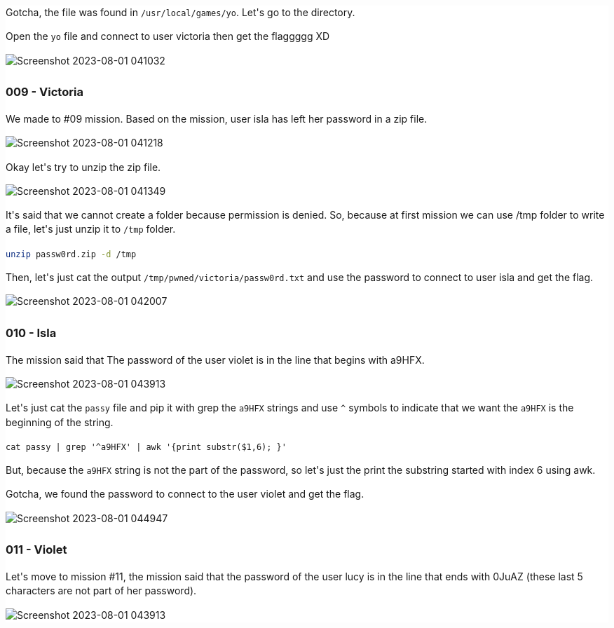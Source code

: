 Gotcha, the file was found in `/usr/local/games/yo`. Let's go to the directory.

Open the `yo` file and connect to user victoria then get the flaggggg XD <br />

![Screenshot 2023-08-01 041032](https://github.com/elshiraphine/hackmyvm.eu/assets/89353307/76522439-32a7-46e1-a454-722511dada17)

### 009 - Victoria

We made to #09 mission. Based on the mission, user isla has left her password in a zip file. <br />

![Screenshot 2023-08-01 041218](https://github.com/elshiraphine/hackmyvm.eu/assets/89353307/3c02b054-985f-49bb-b73e-abb62b400bd6)

Okay let's try to unzip the zip file. <br />

![Screenshot 2023-08-01 041349](https://github.com/elshiraphine/hackmyvm.eu/assets/89353307/c7e4174b-2fbb-4d24-9b41-f50736fe8dce)

It's said that we cannot create a folder because permission is denied. So, because at first mission we can use /tmp folder to write a file, let's just unzip it to `/tmp` folder.
```sh
unzip passw0rd.zip -d /tmp
```

Then, let's just cat the output `/tmp/pwned/victoria/passw0rd.txt` and use the password to connect to user isla and get the flag. <br />

![Screenshot 2023-08-01 042007](https://github.com/elshiraphine/hackmyvm.eu/assets/89353307/f7ae701c-bf39-48e4-9e3d-e0bf19f58cb7)


### 010 - Isla

The mission said that The password of the user violet is in the line that begins with a9HFX. <br />

![Screenshot 2023-08-01 043913](https://github.com/elshiraphine/hackmyvm.eu/assets/89353307/a7b79725-3b29-43c2-aa0c-c86daab63bf3)

Let's just cat the `passy` file and pip it with grep the `a9HFX` strings and use `^` symbols to indicate that we want the `a9HFX` is the beginning of the string.

```
cat passy | grep '^a9HFX' | awk '{print substr($1,6); }'
```

But, because the `a9HFX` string is not the part of the password, so let's just the print the substring started with index 6 using awk.

Gotcha, we found the password to connect to the user violet and get the flag. <br />

![Screenshot 2023-08-01 044947](https://github.com/elshiraphine/hackmyvm.eu/assets/89353307/9a9b231f-4005-4e2d-b7f4-b843df8e54ea)

### 011 - Violet

Let's move to mission #11, the mission said that the password of the user lucy is in the line that ends with 0JuAZ (these last 5 characters are not part of her password).<br />

![Screenshot 2023-08-01 043913](https://github.com/elshiraphine/hackmyvm.eu/assets/89353307/ac2e24b8-4e1d-43eb-b18a-96316f5dac5f)

